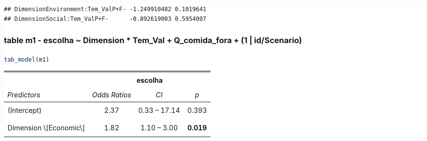     ## DimensionEnvironment:Tem_ValP+F- -1.249910482 0.1019641
    ## DimensionSocial:Tem_ValP+F-      -0.892619003 0.5954007

### table m1 - escolha \~ Dimension \* Tem_Val + Q_comida_fora + (1 \| id/Scenario)

``` r
tab_model(m1)
```

<table style="border-collapse:collapse; border:none;">
<tr>
<th style="border-top: double; text-align:center; font-style:normal; font-weight:bold; padding:0.2cm;  text-align:left; ">
 
</th>
<th colspan="3" style="border-top: double; text-align:center; font-style:normal; font-weight:bold; padding:0.2cm; ">
escolha
</th>
</tr>
<tr>
<td style=" text-align:center; border-bottom:1px solid; font-style:italic; font-weight:normal;  text-align:left; ">
Predictors
</td>
<td style=" text-align:center; border-bottom:1px solid; font-style:italic; font-weight:normal;  ">
Odds Ratios
</td>
<td style=" text-align:center; border-bottom:1px solid; font-style:italic; font-weight:normal;  ">
CI
</td>
<td style=" text-align:center; border-bottom:1px solid; font-style:italic; font-weight:normal;  ">
p
</td>
</tr>
<tr>
<td style=" padding:0.2cm; text-align:left; vertical-align:top; text-align:left; ">
(Intercept)
</td>
<td style=" padding:0.2cm; text-align:left; vertical-align:top; text-align:center;  ">
2.37
</td>
<td style=" padding:0.2cm; text-align:left; vertical-align:top; text-align:center;  ">
0.33 – 17.14
</td>
<td style=" padding:0.2cm; text-align:left; vertical-align:top; text-align:center;  ">
0.393
</td>
</tr>
<tr>
<td style=" padding:0.2cm; text-align:left; vertical-align:top; text-align:left; ">
Dimension \[Economic\]
</td>
<td style=" padding:0.2cm; text-align:left; vertical-align:top; text-align:center;  ">
1.82
</td>
<td style=" padding:0.2cm; text-align:left; vertical-align:top; text-align:center;  ">
1.10 – 3.00
</td>
<td style=" padding:0.2cm; text-align:left; vertical-align:top; text-align:center;  ">
<strong>0.019</strong>
</td>